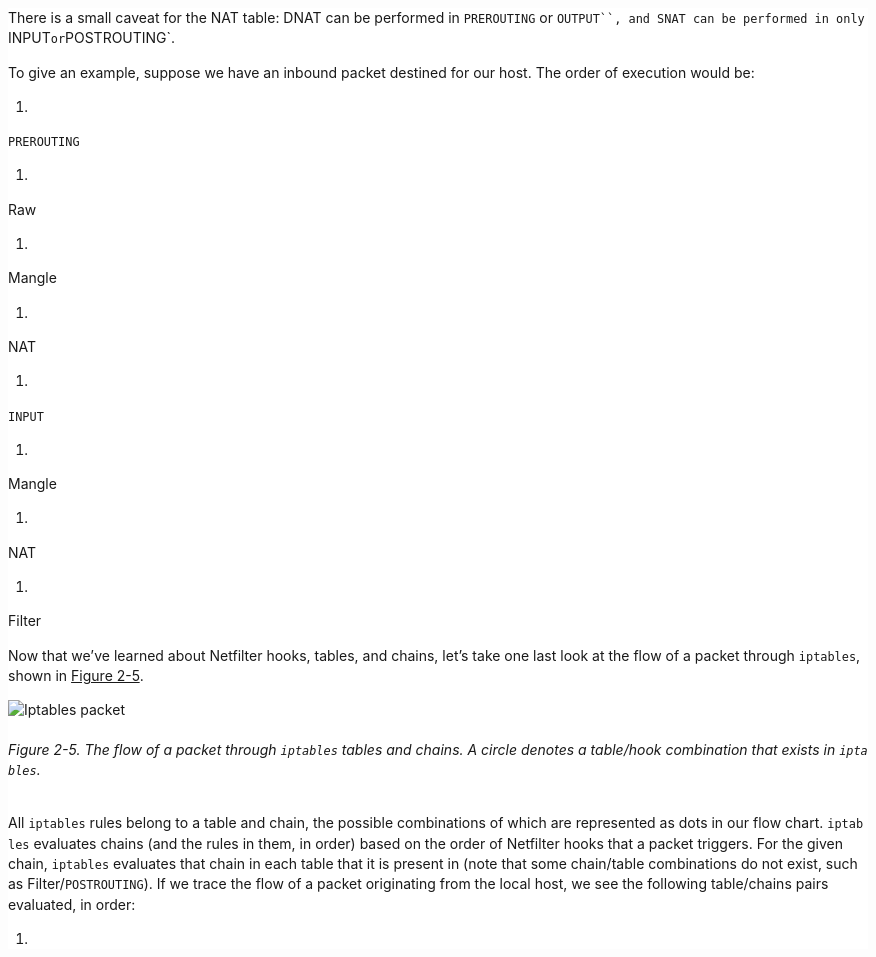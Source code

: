 There is a small caveat for the NAT table:
DNAT can be performed in `PREROUTING` or `OUTPUT``,
and SNAT can be performed in only `INPUT` or `POSTROUTING`.

To give an example, suppose we have an inbound packet destined for our host.
The order of execution would be:

1.

`PREROUTING`

1.

Raw

1.

Mangle

1.

NAT

1.

`INPUT`

1.

Mangle

1.

NAT

1.

Filter

Now that we’ve learned about Netfilter hooks, tables, and chains,
let’s take one last look at the flow of a packet through `iptables`,
shown in [Figure 2-5](https://learning.oreilly.com/library/view/networking-and-kubernetes/9781492081647/ch02.html#img-iptables-flow).

![Iptables packet](https://learning.oreilly.com/api/v2/epubs/urn:orm:book:9781492081647/files/assets/neku_0205.png)

###### Figure 2-5. The flow of a packet through `iptables` tables and chains. A circle denotes a table/hook combination that exists in `iptables`.

All `iptables` rules belong to a table and chain,
the possible combinations of which are represented as dots in our flow chart.
`iptables` evaluates chains (and the rules in them, in order) based on the order
of Netfilter hooks that a packet triggers.
For the given chain, `iptables` evaluates that chain in each table that it is present in
(note that some chain/table combinations do not exist, such as Filter/`POSTROUTING`).
If we trace the flow of a packet originating from the local host,
we see the following table/chains pairs evaluated, in order:

1.
